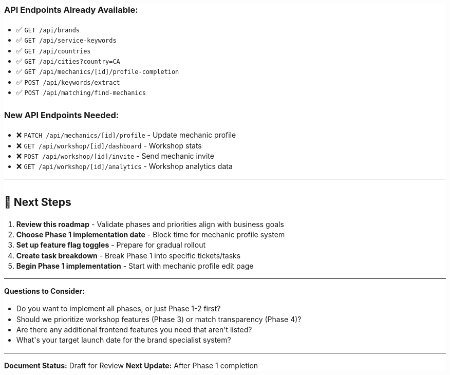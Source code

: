 ### API Endpoints Already Available:
- ✅ `GET /api/brands`
- ✅ `GET /api/service-keywords`
- ✅ `GET /api/countries`
- ✅ `GET /api/cities?country=CA`
- ✅ `GET /api/mechanics/[id]/profile-completion`
- ✅ `POST /api/keywords/extract`
- ✅ `POST /api/matching/find-mechanics`

### New API Endpoints Needed:
- ❌ `PATCH /api/mechanics/[id]/profile` - Update mechanic profile
- ❌ `GET /api/workshop/[id]/dashboard` - Workshop stats
- ❌ `POST /api/workshop/[id]/invite` - Send mechanic invite
- ❌ `GET /api/workshop/[id]/analytics` - Workshop analytics data

---

## 📝 Next Steps

1. **Review this roadmap** - Validate phases and priorities align with business goals
2. **Choose Phase 1 implementation date** - Block time for mechanic profile system
3. **Set up feature flag toggles** - Prepare for gradual rollout
4. **Create task breakdown** - Break Phase 1 into specific tickets/tasks
5. **Begin Phase 1 implementation** - Start with mechanic profile edit page

---

**Questions to Consider:**
- Do you want to implement all phases, or just Phase 1-2 first?
- Should we prioritize workshop features (Phase 3) or match transparency (Phase 4)?
- Are there any additional frontend features you need that aren't listed?
- What's your target launch date for the brand specialist system?

---

**Document Status:** Draft for Review
**Next Update:** After Phase 1 completion
